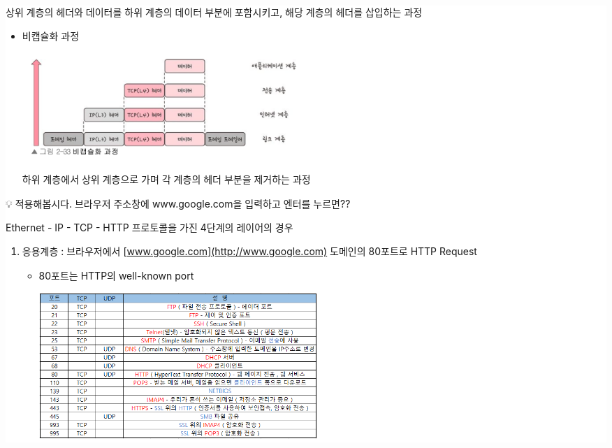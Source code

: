   상위 계층의 헤더와 데이터를 하위 계층의 데이터 부분에 포함시키고, 해당 계층의 헤더를 삽입하는 과정

- 비캡슐화 과정
  
  <img src="./assets/2-22%20비캡슐화%20과정.png" title="" alt="스크린샷 2023-06-28 오후 7.41.59.png" width="401">
  
  하위 계층에서 상위 계층으로 가며 각 계층의 헤더 부분을 제거하는 과정

<aside>
💡 적용해봅시다. 브라우저 주소창에 www.google.com을 입력하고 엔터를 누르면??



Ethernet - IP - TCP - HTTP 프로토콜을 가진 4단계의 레이어의 경우

1. 응용계층 : 브라우저에서 [www.google.com](http://www.google.com) 도메인의 80포트로 HTTP Request
   
   - 80포트는 HTTP의 well-known port
     
     <img src="./assets/2-23%20응용계층.png" title="" alt="image.png" width="398">
